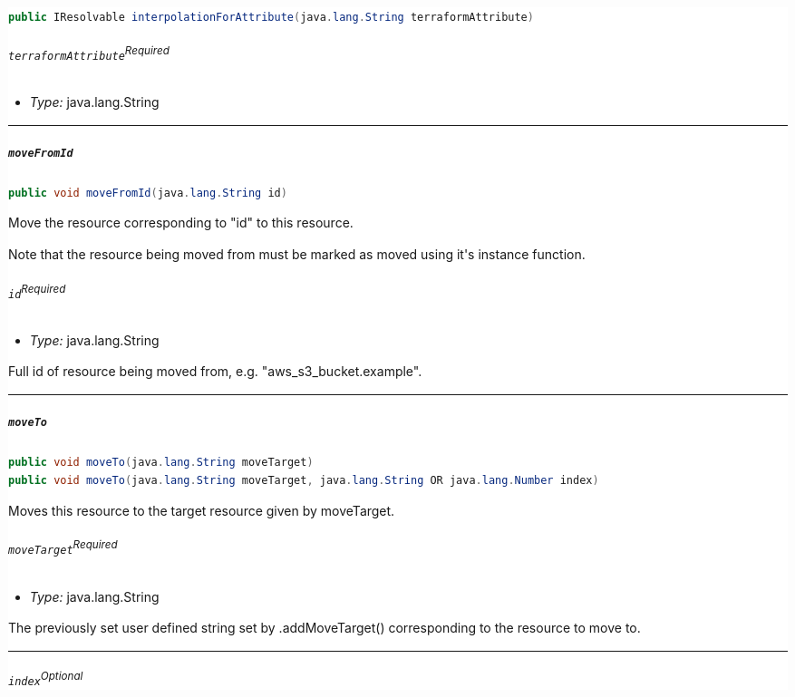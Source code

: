 ```java
public IResolvable interpolationForAttribute(java.lang.String terraformAttribute)
```

###### `terraformAttribute`<sup>Required</sup> <a name="terraformAttribute" id="@cdktf/provider-cloudflare.firewallRule.FirewallRule.interpolationForAttribute.parameter.terraformAttribute"></a>

- *Type:* java.lang.String

---

##### `moveFromId` <a name="moveFromId" id="@cdktf/provider-cloudflare.firewallRule.FirewallRule.moveFromId"></a>

```java
public void moveFromId(java.lang.String id)
```

Move the resource corresponding to "id" to this resource.

Note that the resource being moved from must be marked as moved using it's instance function.

###### `id`<sup>Required</sup> <a name="id" id="@cdktf/provider-cloudflare.firewallRule.FirewallRule.moveFromId.parameter.id"></a>

- *Type:* java.lang.String

Full id of resource being moved from, e.g. "aws_s3_bucket.example".

---

##### `moveTo` <a name="moveTo" id="@cdktf/provider-cloudflare.firewallRule.FirewallRule.moveTo"></a>

```java
public void moveTo(java.lang.String moveTarget)
public void moveTo(java.lang.String moveTarget, java.lang.String OR java.lang.Number index)
```

Moves this resource to the target resource given by moveTarget.

###### `moveTarget`<sup>Required</sup> <a name="moveTarget" id="@cdktf/provider-cloudflare.firewallRule.FirewallRule.moveTo.parameter.moveTarget"></a>

- *Type:* java.lang.String

The previously set user defined string set by .addMoveTarget() corresponding to the resource to move to.

---

###### `index`<sup>Optional</sup> <a name="index" id="@cdktf/provider-cloudflare.firewallRule.FirewallRule.moveTo.parameter.index"></a>
